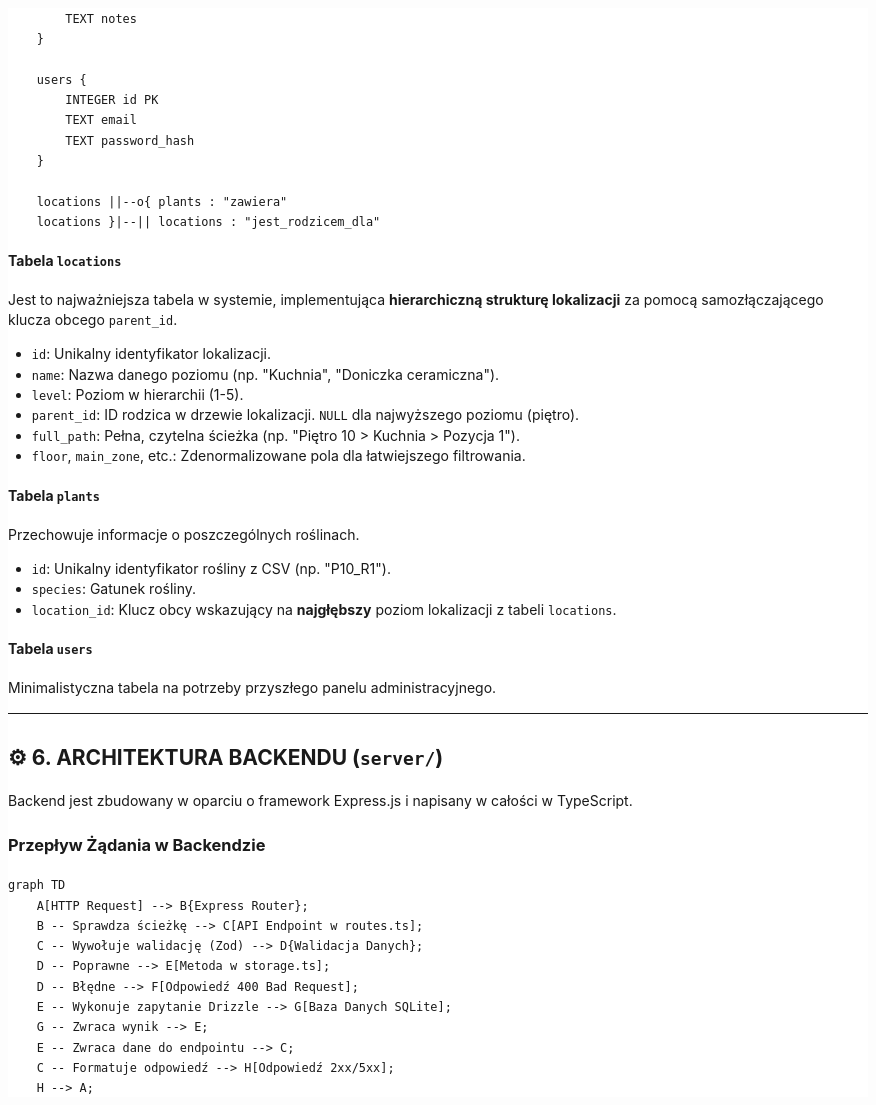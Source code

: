 ```mermaid
        TEXT notes
    }

    users {
        INTEGER id PK
        TEXT email
        TEXT password_hash
    }

    locations ||--o{ plants : "zawiera"
    locations }|--|| locations : "jest_rodzicem_dla"
```
#### Tabela `locations`
Jest to najważniejsza tabela w systemie, implementująca **hierarchiczną strukturę lokalizacji** za pomocą samozłączającego klucza obcego `parent_id`.

*   `id`: Unikalny identyfikator lokalizacji.
*   `name`: Nazwa danego poziomu (np. "Kuchnia", "Doniczka ceramiczna").
*   `level`: Poziom w hierarchii (1-5).
*   `parent_id`: ID rodzica w drzewie lokalizacji. `NULL` dla najwyższego poziomu (piętro).
*   `full_path`: Pełna, czytelna ścieżka (np. "Piętro 10 > Kuchnia > Pozycja 1").
*   `floor`, `main_zone`, etc.: Zdenormalizowane pola dla łatwiejszego filtrowania.

#### Tabela `plants`
Przechowuje informacje o poszczególnych roślinach.
*   `id`: Unikalny identyfikator rośliny z CSV (np. "P10_R1").
*   `species`: Gatunek rośliny.
*   `location_id`: Klucz obcy wskazujący na **najgłębszy** poziom lokalizacji z tabeli `locations`.

#### Tabela `users`
Minimalistyczna tabela na potrzeby przyszłego panelu administracyjnego.

---

## ⚙️ 6. ARCHITEKTURA BACKENDU (`server/`)

Backend jest zbudowany w oparciu o framework Express.js i napisany w całości w TypeScript.

### Przepływ Żądania w Backendzie
```mermaid
graph TD
    A[HTTP Request] --> B{Express Router};
    B -- Sprawdza ścieżkę --> C[API Endpoint w routes.ts];
    C -- Wywołuje walidację (Zod) --> D{Walidacja Danych};
    D -- Poprawne --> E[Metoda w storage.ts];
    D -- Błędne --> F[Odpowiedź 400 Bad Request];
    E -- Wykonuje zapytanie Drizzle --> G[Baza Danych SQLite];
    G -- Zwraca wynik --> E;
    E -- Zwraca dane do endpointu --> C;
    C -- Formatuje odpowiedź --> H[Odpowiedź 2xx/5xx];
    H --> A;
```
